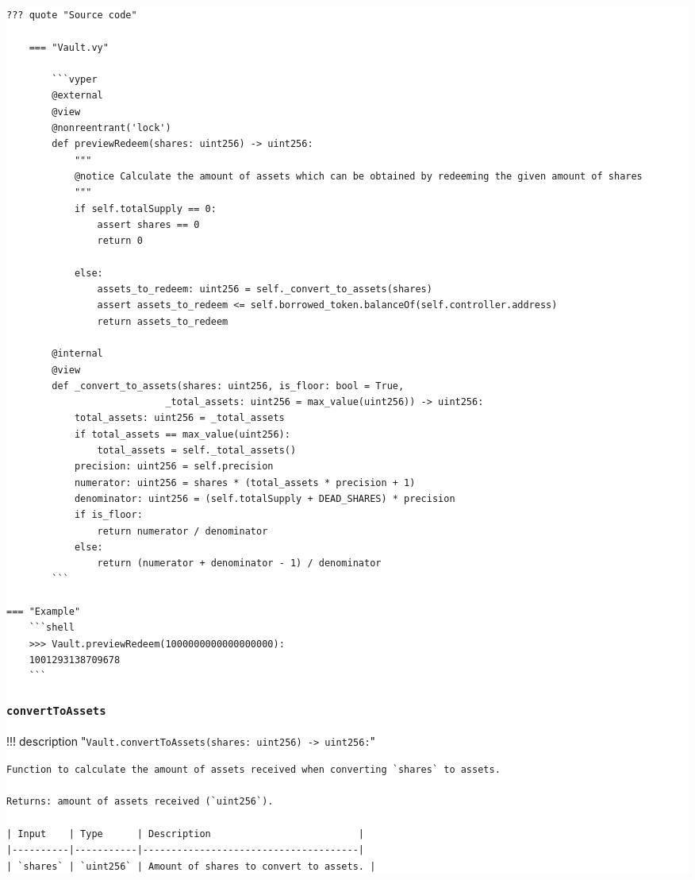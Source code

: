     ??? quote "Source code"

        === "Vault.vy"

            ```vyper
            @external
            @view
            @nonreentrant('lock')
            def previewRedeem(shares: uint256) -> uint256:
                """
                @notice Calculate the amount of assets which can be obtained by redeeming the given amount of shares
                """
                if self.totalSupply == 0:
                    assert shares == 0
                    return 0

                else:
                    assets_to_redeem: uint256 = self._convert_to_assets(shares)
                    assert assets_to_redeem <= self.borrowed_token.balanceOf(self.controller.address)
                    return assets_to_redeem

            @internal
            @view
            def _convert_to_assets(shares: uint256, is_floor: bool = True,
                                _total_assets: uint256 = max_value(uint256)) -> uint256:
                total_assets: uint256 = _total_assets
                if total_assets == max_value(uint256):
                    total_assets = self._total_assets()
                precision: uint256 = self.precision
                numerator: uint256 = shares * (total_assets * precision + 1)
                denominator: uint256 = (self.totalSupply + DEAD_SHARES) * precision
                if is_floor:
                    return numerator / denominator
                else:
                    return (numerator + denominator - 1) / denominator
            ```

    === "Example"
        ```shell
        >>> Vault.previewRedeem(1000000000000000000):
        1001293138709678
        ```


### `convertToAssets`
!!! description "`Vault.convertToAssets(shares: uint256) -> uint256:`"

    Function to calculate the amount of assets received when converting `shares` to assets.

    Returns: amount of assets received (`uint256`).

    | Input    | Type      | Description                          |
    |----------|-----------|--------------------------------------|
    | `shares` | `uint256` | Amount of shares to convert to assets. |
